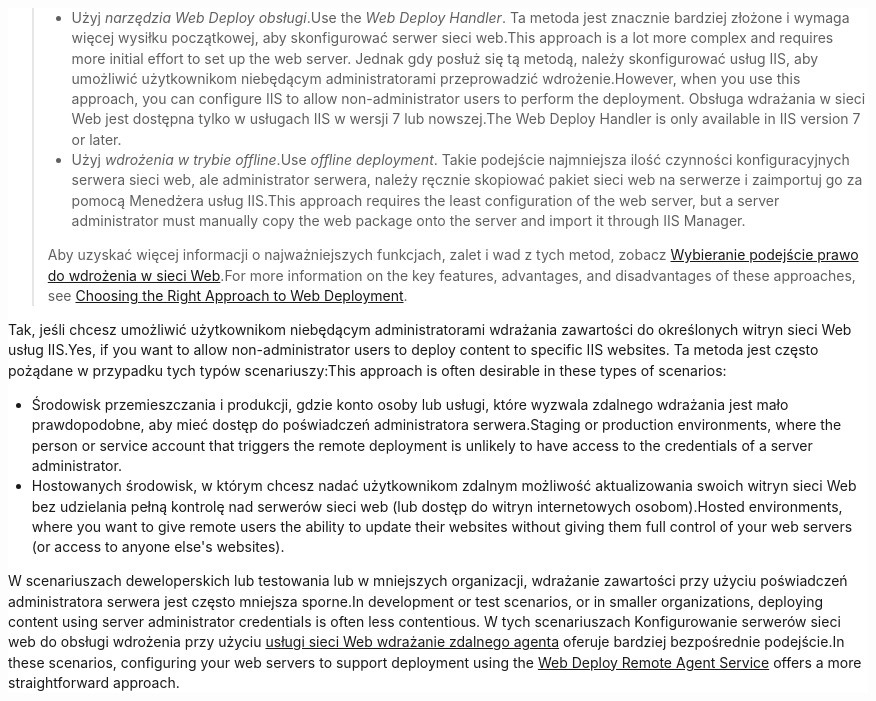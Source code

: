 > - <span data-ttu-id="81c41-111">Użyj *narzędzia Web Deploy obsługi*.</span><span class="sxs-lookup"><span data-stu-id="81c41-111">Use the *Web Deploy Handler*.</span></span> <span data-ttu-id="81c41-112">Ta metoda jest znacznie bardziej złożone i wymaga więcej wysiłku początkowej, aby skonfigurować serwer sieci web.</span><span class="sxs-lookup"><span data-stu-id="81c41-112">This approach is a lot more complex and requires more initial effort to set up the web server.</span></span> <span data-ttu-id="81c41-113">Jednak gdy posłuż się tą metodą, należy skonfigurować usług IIS, aby umożliwić użytkownikom niebędącym administratorami przeprowadzić wdrożenie.</span><span class="sxs-lookup"><span data-stu-id="81c41-113">However, when you use this approach, you can configure IIS to allow non-administrator users to perform the deployment.</span></span> <span data-ttu-id="81c41-114">Obsługa wdrażania w sieci Web jest dostępna tylko w usługach IIS w wersji 7 lub nowszej.</span><span class="sxs-lookup"><span data-stu-id="81c41-114">The Web Deploy Handler is only available in IIS version 7 or later.</span></span>
> - <span data-ttu-id="81c41-115">Użyj *wdrożenia w trybie offline*.</span><span class="sxs-lookup"><span data-stu-id="81c41-115">Use *offline deployment*.</span></span> <span data-ttu-id="81c41-116">Takie podejście najmniejsza ilość czynności konfiguracyjnych serwera sieci web, ale administrator serwera, należy ręcznie skopiować pakiet sieci web na serwerze i zaimportuj go za pomocą Menedżera usług IIS.</span><span class="sxs-lookup"><span data-stu-id="81c41-116">This approach requires the least configuration of the web server, but a server administrator must manually copy the web package onto the server and import it through IIS Manager.</span></span>
> 
> <span data-ttu-id="81c41-117">Aby uzyskać więcej informacji o najważniejszych funkcjach, zalet i wad z tych metod, zobacz [Wybieranie podejście prawo do wdrożenia w sieci Web](choosing-the-right-approach-to-web-deployment.md).</span><span class="sxs-lookup"><span data-stu-id="81c41-117">For more information on the key features, advantages, and disadvantages of these approaches, see [Choosing the Right Approach to Web Deployment](choosing-the-right-approach-to-web-deployment.md).</span></span>


<span data-ttu-id="81c41-118">Tak, jeśli chcesz umożliwić użytkownikom niebędącym administratorami wdrażania zawartości do określonych witryn sieci Web usług IIS.</span><span class="sxs-lookup"><span data-stu-id="81c41-118">Yes, if you want to allow non-administrator users to deploy content to specific IIS websites.</span></span> <span data-ttu-id="81c41-119">Ta metoda jest często pożądane w przypadku tych typów scenariuszy:</span><span class="sxs-lookup"><span data-stu-id="81c41-119">This approach is often desirable in these types of scenarios:</span></span>

- <span data-ttu-id="81c41-120">Środowisk przemieszczania i produkcji, gdzie konto osoby lub usługi, które wyzwala zdalnego wdrażania jest mało prawdopodobne, aby mieć dostęp do poświadczeń administratora serwera.</span><span class="sxs-lookup"><span data-stu-id="81c41-120">Staging or production environments, where the person or service account that triggers the remote deployment is unlikely to have access to the credentials of a server administrator.</span></span>
- <span data-ttu-id="81c41-121">Hostowanych środowisk, w którym chcesz nadać użytkownikom zdalnym możliwość aktualizowania swoich witryn sieci Web bez udzielania pełną kontrolę nad serwerów sieci web (lub dostęp do witryn internetowych osobom).</span><span class="sxs-lookup"><span data-stu-id="81c41-121">Hosted environments, where you want to give remote users the ability to update their websites without giving them full control of your web servers (or access to anyone else's websites).</span></span>

<span data-ttu-id="81c41-122">W scenariuszach deweloperskich lub testowania lub w mniejszych organizacji, wdrażanie zawartości przy użyciu poświadczeń administratora serwera jest często mniejsza sporne.</span><span class="sxs-lookup"><span data-stu-id="81c41-122">In development or test scenarios, or in smaller organizations, deploying content using server administrator credentials is often less contentious.</span></span> <span data-ttu-id="81c41-123">W tych scenariuszach Konfigurowanie serwerów sieci web do obsługi wdrożenia przy użyciu [usługi sieci Web wdrażanie zdalnego agenta](configuring-a-web-server-for-web-deploy-publishing-remote-agent.md) oferuje bardziej bezpośrednie podejście.</span><span class="sxs-lookup"><span data-stu-id="81c41-123">In these scenarios, configuring your web servers to support deployment using the [Web Deploy Remote Agent Service](configuring-a-web-server-for-web-deploy-publishing-remote-agent.md) offers a more straightforward approach.</span></span>

